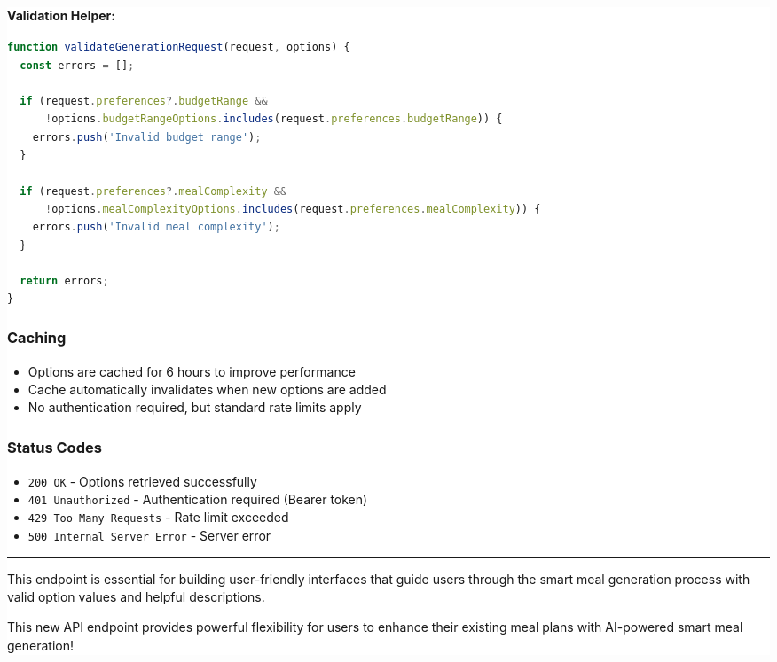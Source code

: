 ```javascript
```

**Validation Helper:**
```javascript
function validateGenerationRequest(request, options) {
  const errors = [];
  
  if (request.preferences?.budgetRange && 
      !options.budgetRangeOptions.includes(request.preferences.budgetRange)) {
    errors.push('Invalid budget range');
  }
  
  if (request.preferences?.mealComplexity && 
      !options.mealComplexityOptions.includes(request.preferences.mealComplexity)) {
    errors.push('Invalid meal complexity');
  }
  
  return errors;
}
```

### Caching
- Options are cached for 6 hours to improve performance
- Cache automatically invalidates when new options are added
- No authentication required, but standard rate limits apply

### Status Codes
- `200 OK` - Options retrieved successfully
- `401 Unauthorized` - Authentication required (Bearer token)
- `429 Too Many Requests` - Rate limit exceeded
- `500 Internal Server Error` - Server error

---

This endpoint is essential for building user-friendly interfaces that guide users through the smart meal generation process with valid option values and helpful descriptions.

This new API endpoint provides powerful flexibility for users to enhance their existing meal plans with AI-powered smart meal generation! 